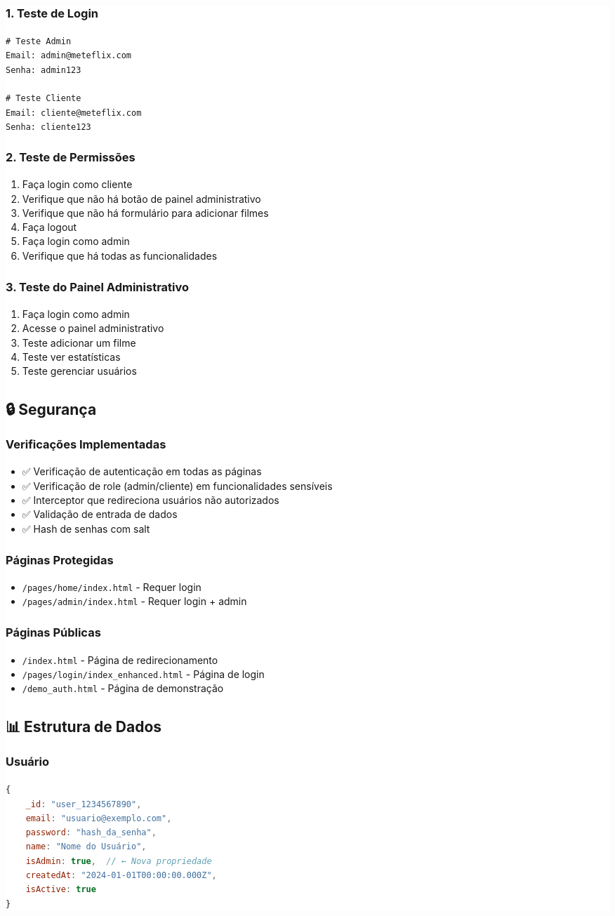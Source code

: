 ### 1. **Teste de Login**
```
# Teste Admin
Email: admin@meteflix.com
Senha: admin123

# Teste Cliente
Email: cliente@meteflix.com
Senha: cliente123
```

### 2. **Teste de Permissões**
1. Faça login como cliente
2. Verifique que não há botão de painel administrativo
3. Verifique que não há formulário para adicionar filmes
4. Faça logout
5. Faça login como admin
6. Verifique que há todas as funcionalidades

### 3. **Teste do Painel Administrativo**
1. Faça login como admin
2. Acesse o painel administrativo
3. Teste adicionar um filme
4. Teste ver estatísticas
5. Teste gerenciar usuários

## 🔒 Segurança

### Verificações Implementadas
- ✅ Verificação de autenticação em todas as páginas
- ✅ Verificação de role (admin/cliente) em funcionalidades sensíveis
- ✅ Interceptor que redireciona usuários não autorizados
- ✅ Validação de entrada de dados
- ✅ Hash de senhas com salt

### Páginas Protegidas
- `/pages/home/index.html` - Requer login
- `/pages/admin/index.html` - Requer login + admin

### Páginas Públicas
- `/index.html` - Página de redirecionamento
- `/pages/login/index_enhanced.html` - Página de login
- `/demo_auth.html` - Página de demonstração

## 📊 Estrutura de Dados

### Usuário
```javascript
{
    _id: "user_1234567890",
    email: "usuario@exemplo.com",
    password: "hash_da_senha",
    name: "Nome do Usuário",
    isAdmin: true,  // ← Nova propriedade
    createdAt: "2024-01-01T00:00:00.000Z",
    isActive: true
}
```
